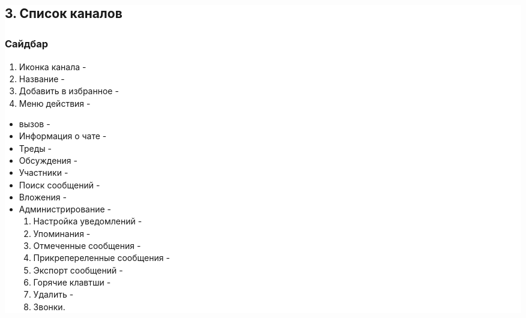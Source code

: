 ## 3. Список каналов
### Сайдбар
1. Иконка канала - 
2. Название - 
3. Добавить в избранное - 
4. Меню действия - 
  - вызов - 
  - Информация о чате - 
  - Треды - 
  - Обсуждения - 
  - Участники -
  - Поиск сообщений - 
  - Вложения - 
  - Администрирование - 
    1. Настройка уведомлений - 
    2. Упоминания - 
    3. Отмеченные сообщения  -
    4. Прикрепереленные сообщения  - 
    5. Экспорт сообщений  - 
    6. Горячие клавтши - 
    7. Удалить - 
    8. Звонки.


